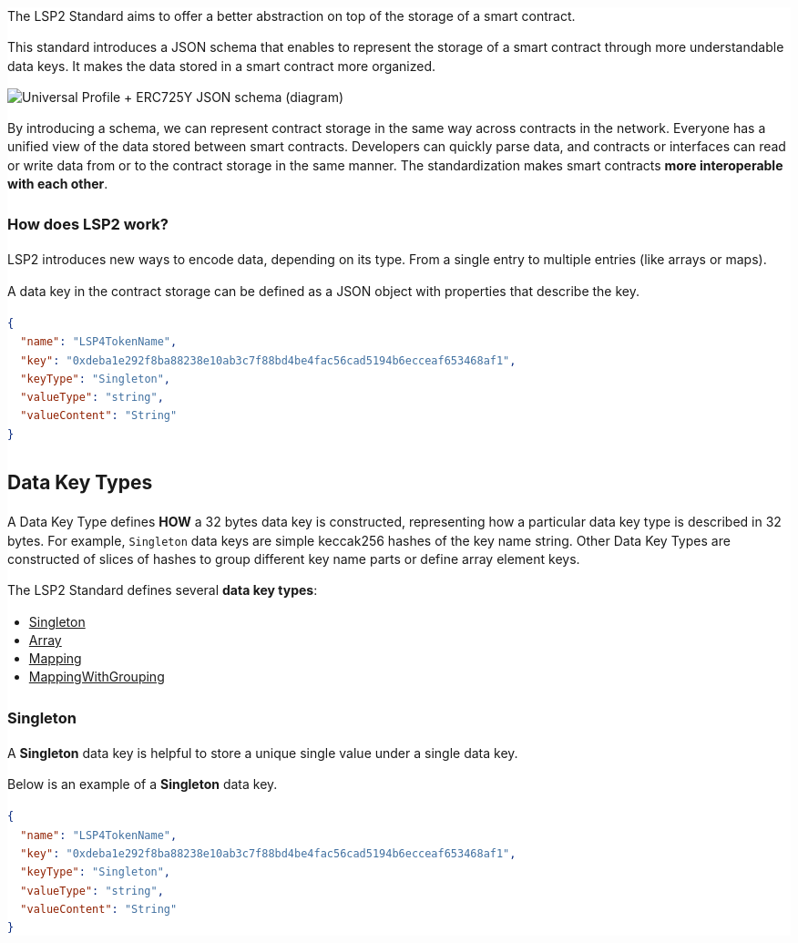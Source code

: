 The LSP2 Standard aims to offer a better abstraction on top of the storage of a smart contract.

This standard introduces a JSON schema that enables to represent the storage of a smart contract through more understandable data keys. It makes the data stored in a smart contract more organized.

![Universal Profile + ERC725Y JSON schema (diagram)](/img/standards/lsp2/ERC725Y-JSON-Schema-explained.jpeg)

By introducing a schema, we can represent contract storage in the same way across contracts in the network. Everyone has a unified view of the data stored between smart contracts. Developers can quickly parse data, and contracts or interfaces can read or write data from or to the contract storage in the same manner. The standardization makes smart contracts **more interoperable with each other**.

### How does LSP2 work?

LSP2 introduces new ways to encode data, depending on its type. From a single entry to multiple entries (like arrays or maps).

A data key in the contract storage can be defined as a JSON object with properties that describe the key.

```json
{
  "name": "LSP4TokenName",
  "key": "0xdeba1e292f8ba88238e10ab3c7f88bd4be4fac56cad5194b6ecceaf653468af1",
  "keyType": "Singleton",
  "valueType": "string",
  "valueContent": "String"
}
```

## Data Key Types

A Data Key Type defines **HOW** a 32 bytes data key is constructed, representing how a particular data key type is described in 32 bytes. For example, `Singleton` data keys are simple keccak256 hashes of the key name string. Other Data Key Types are constructed of slices of hashes to group different key name parts or define array element keys.

The LSP2 Standard defines several **data key types**:

- [Singleton](#singleton)
- [Array](#array)
- [Mapping](#mapping)
- [MappingWithGrouping](#mappingwithgrouping)

### Singleton

A **Singleton** data key is helpful to store a unique single value under a single data key.

Below is an example of a **Singleton** data key.

```json
{
  "name": "LSP4TokenName",
  "key": "0xdeba1e292f8ba88238e10ab3c7f88bd4be4fac56cad5194b6ecceaf653468af1",
  "keyType": "Singleton",
  "valueType": "string",
  "valueContent": "String"
}
```

